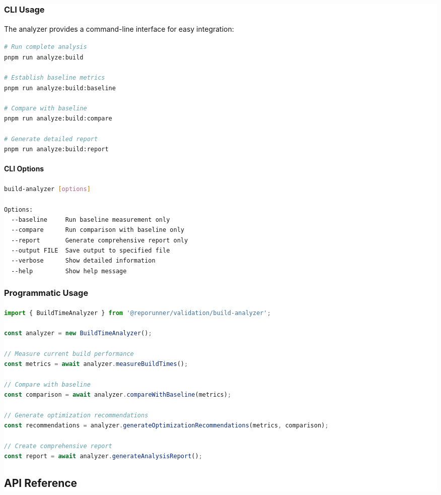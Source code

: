 ### CLI Usage

The analyzer provides a command-line interface for easy integration:

```bash
# Run complete analysis
pnpm run analyze:build

# Establish baseline metrics
pnpm run analyze:build:baseline

# Compare with baseline
pnpm run analyze:build:compare

# Generate detailed report
pnpm run analyze:build:report
```

#### CLI Options

```bash
build-analyzer [options]

Options:
  --baseline     Run baseline measurement only
  --compare      Run comparison with baseline only
  --report       Generate comprehensive report only
  --output FILE  Save output to specified file
  --verbose      Show detailed information
  --help         Show help message
```

### Programmatic Usage

```typescript
import { BuildTimeAnalyzer } from '@reporunner/validation/build-analyzer';

const analyzer = new BuildTimeAnalyzer();

// Measure current build performance
const metrics = await analyzer.measureBuildTimes();

// Compare with baseline
const comparison = await analyzer.compareWithBaseline(metrics);

// Generate optimization recommendations
const recommendations = analyzer.generateOptimizationRecommendations(metrics, comparison);

// Create comprehensive report
const report = await analyzer.generateAnalysisReport();
```

## API Reference

